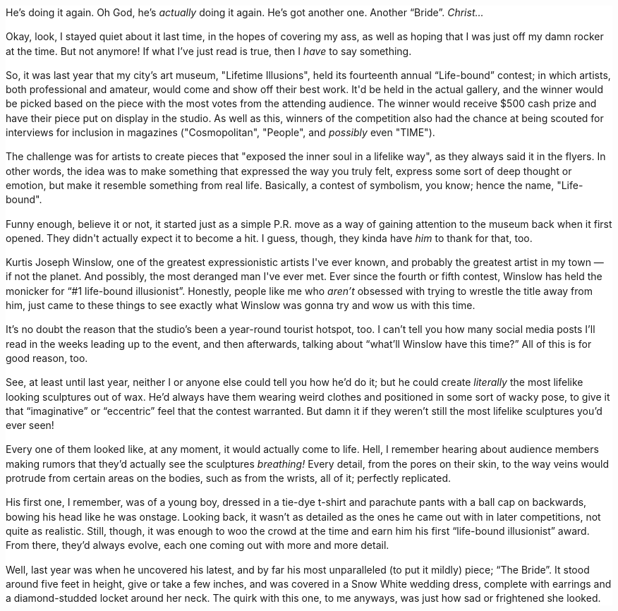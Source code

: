 He’s doing it again. Oh God, he’s *actually* doing it again. He’s got another one. Another “Bride”. *Christ...*

Okay, look, I stayed quiet about it last time, in the hopes of covering my ass, as well as hoping that I was just off my damn rocker at the time. But not anymore! If what I’ve just read is true, then I *have* to say something.

So, it was last year that my city’s art museum, "Lifetime Illusions", held its fourteenth annual “Life-bound” contest; in which artists, both professional and amateur, would come and show off their best work. It'd be held in the actual gallery, and the winner would be picked based on the piece with the most votes from the attending audience.  The winner would receive $500 cash prize and have their piece put on display in the studio. As well as this, winners of the competition also had the chance at being scouted for interviews for inclusion in magazines ("Cosmopolitan", "People", and *possibly* even "TIME").

The challenge was for artists to create pieces that "exposed the inner soul in a lifelike way", as they always said it in the flyers. In other words, the idea was to make something that expressed the way you truly felt, express some sort of deep thought or emotion, but make it resemble something from real life. Basically, a contest of symbolism, you know;  hence the name, "Life-bound".

Funny enough, believe it or not, it started just as a simple P.R. move as a way of gaining attention to the museum back when it first opened. They didn't actually expect it to become a hit. I guess, though, they kinda have *him* to thank for that, too.

Kurtis Joseph Winslow, one of the greatest expressionistic artists I've ever known, and probably the greatest artist in my town — if not the planet. And possibly, the most deranged man I've ever met. Ever since the fourth or fifth contest, Winslow has held the monicker for “#1 life-bound illusionist”. Honestly, people like me who *aren’t* obsessed with trying to wrestle the title away from him, just came to these things to see exactly what Winslow was gonna try and wow us with this time.

It’s no doubt the reason that the studio’s been a year-round tourist hotspot, too. I can’t tell you how many social media posts I’ll read in the weeks leading up to the event, and then afterwards, talking about “what’ll Winslow have this time?” All of this is for good reason, too.

See, at least until last year, neither I or anyone else could tell you how he’d do it; but he could create *literally* the most lifelike looking sculptures out of wax. He’d always have them wearing weird clothes and positioned in some sort of wacky pose, to give it that “imaginative” or “eccentric” feel that the contest warranted. But damn it if they weren’t still the most lifelike sculptures you’d ever seen!

Every one of them looked like, at any moment, it would actually come to life. Hell, I remember hearing about audience members making rumors that they’d actually see the sculptures *breathing!* Every detail, from the pores on their skin, to the way veins would protrude from certain areas on the bodies, such as from the wrists, all of it; perfectly replicated.

His first one, I remember, was of a young boy, dressed in a tie-dye t-shirt and parachute pants with a ball cap on backwards, bowing his head like he was onstage. Looking back, it wasn’t as detailed as the ones he came out with in later competitions, not quite as realistic. Still, though, it was enough to woo the crowd at the time and earn him his first “life-bound illusionist” award. From there, they’d always evolve, each one coming out with more and more detail.

Well, last year was when he uncovered his latest, and by far his most unparalleled (to put it mildly) piece; “The Bride”. It stood around five feet in height, give or take a few inches, and was covered in a Snow White wedding dress, complete with earrings and a diamond-studded locket around her neck. The quirk with this one, to me anyways, was just how sad or frightened she looked.
